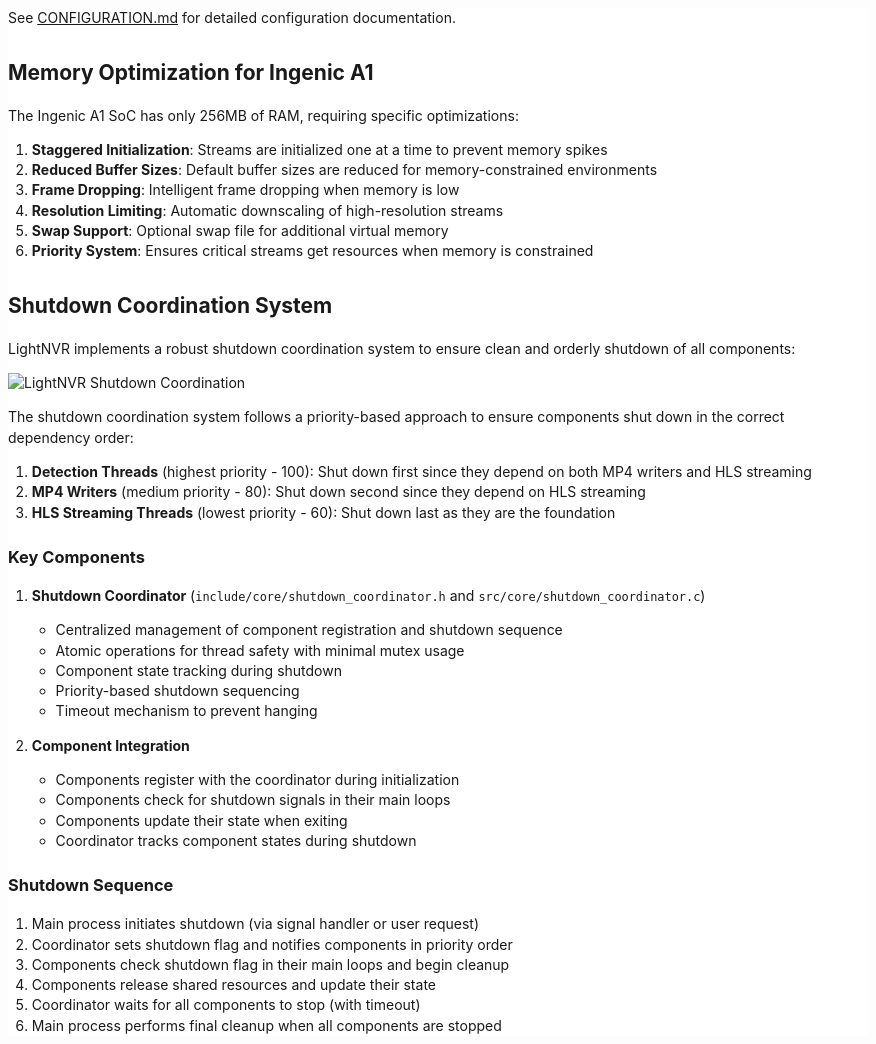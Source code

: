 See [CONFIGURATION.md](CONFIGURATION.md) for detailed configuration documentation.

## Memory Optimization for Ingenic A1

The Ingenic A1 SoC has only 256MB of RAM, requiring specific optimizations:

1. **Staggered Initialization**: Streams are initialized one at a time to prevent memory spikes
2. **Reduced Buffer Sizes**: Default buffer sizes are reduced for memory-constrained environments
3. **Frame Dropping**: Intelligent frame dropping when memory is low
4. **Resolution Limiting**: Automatic downscaling of high-resolution streams
5. **Swap Support**: Optional swap file for additional virtual memory
6. **Priority System**: Ensures critical streams get resources when memory is constrained

## Shutdown Coordination System

LightNVR implements a robust shutdown coordination system to ensure clean and orderly shutdown of all components:

![LightNVR Shutdown Coordination](images/arch-shutdown.svg)

The shutdown coordination system follows a priority-based approach to ensure components shut down in the correct dependency order:

1. **Detection Threads** (highest priority - 100): Shut down first since they depend on both MP4 writers and HLS streaming
2. **MP4 Writers** (medium priority - 80): Shut down second since they depend on HLS streaming
3. **HLS Streaming Threads** (lowest priority - 60): Shut down last as they are the foundation

### Key Components

1. **Shutdown Coordinator** (`include/core/shutdown_coordinator.h` and `src/core/shutdown_coordinator.c`)
   - Centralized management of component registration and shutdown sequence
   - Atomic operations for thread safety with minimal mutex usage
   - Component state tracking during shutdown
   - Priority-based shutdown sequencing
   - Timeout mechanism to prevent hanging

2. **Component Integration**
   - Components register with the coordinator during initialization
   - Components check for shutdown signals in their main loops
   - Components update their state when exiting
   - Coordinator tracks component states during shutdown

### Shutdown Sequence

1. Main process initiates shutdown (via signal handler or user request)
2. Coordinator sets shutdown flag and notifies components in priority order
3. Components check shutdown flag in their main loops and begin cleanup
4. Components release shared resources and update their state
5. Coordinator waits for all components to stop (with timeout)
6. Main process performs final cleanup when all components are stopped
